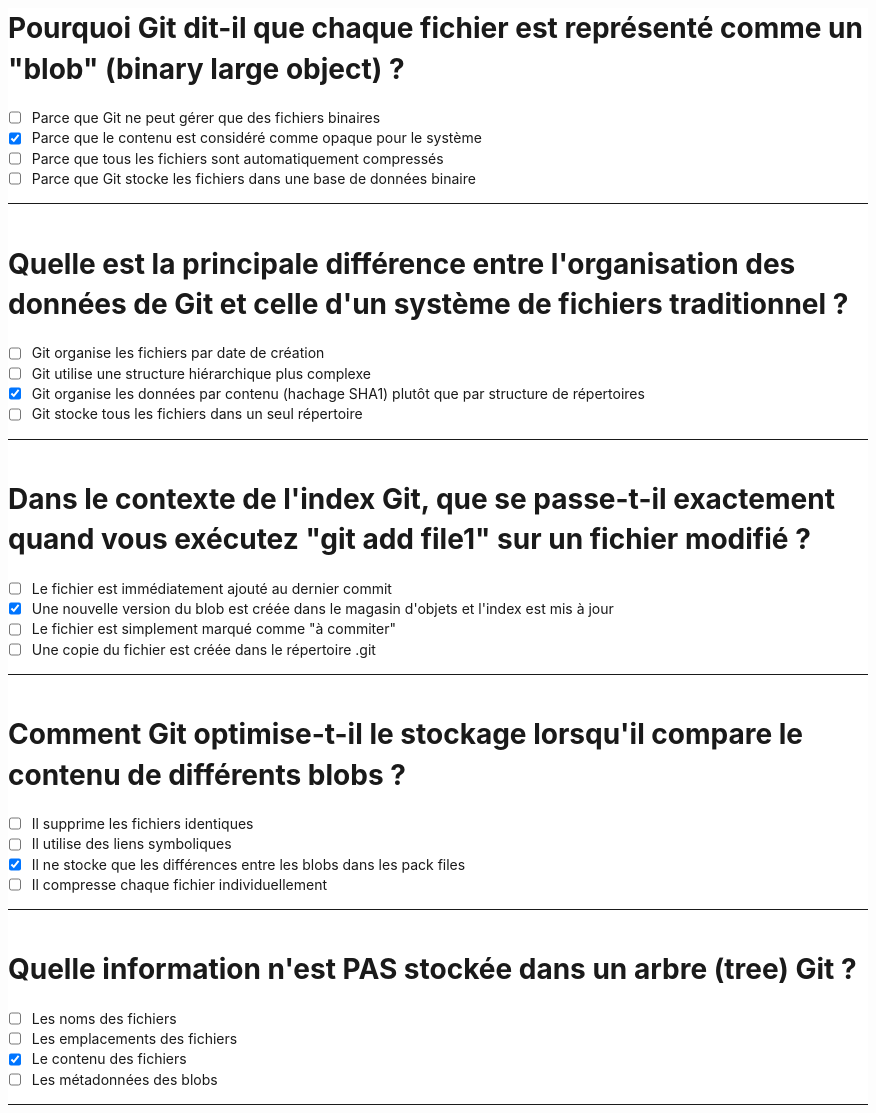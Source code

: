 # Pourquoi Git dit-il que chaque fichier est représenté comme un "blob" (binary large object) ?

- [ ] Parce que Git ne peut gérer que des fichiers binaires
- [x] Parce que le contenu est considéré comme opaque pour le système
- [ ] Parce que tous les fichiers sont automatiquement compressés
- [ ] Parce que Git stocke les fichiers dans une base de données binaire

---

# Quelle est la principale différence entre l'organisation des données de Git et celle d'un système de fichiers traditionnel ?

- [ ] Git organise les fichiers par date de création
- [ ] Git utilise une structure hiérarchique plus complexe
- [x] Git organise les données par contenu (hachage SHA1) plutôt que par structure de répertoires
- [ ] Git stocke tous les fichiers dans un seul répertoire

---

# Dans le contexte de l'index Git, que se passe-t-il exactement quand vous exécutez "git add file1" sur un fichier modifié ?

- [ ] Le fichier est immédiatement ajouté au dernier commit
- [x] Une nouvelle version du blob est créée dans le magasin d'objets et l'index est mis à jour
- [ ] Le fichier est simplement marqué comme "à commiter"
- [ ] Une copie du fichier est créée dans le répertoire .git

---

# Comment Git optimise-t-il le stockage lorsqu'il compare le contenu de différents blobs ?

- [ ] Il supprime les fichiers identiques
- [ ] Il utilise des liens symboliques
- [x] Il ne stocke que les différences entre les blobs dans les pack files
- [ ] Il compresse chaque fichier individuellement

---

# Quelle information n'est PAS stockée dans un arbre (tree) Git ?

- [ ] Les noms des fichiers
- [ ] Les emplacements des fichiers
- [x] Le contenu des fichiers
- [ ] Les métadonnées des blobs

---